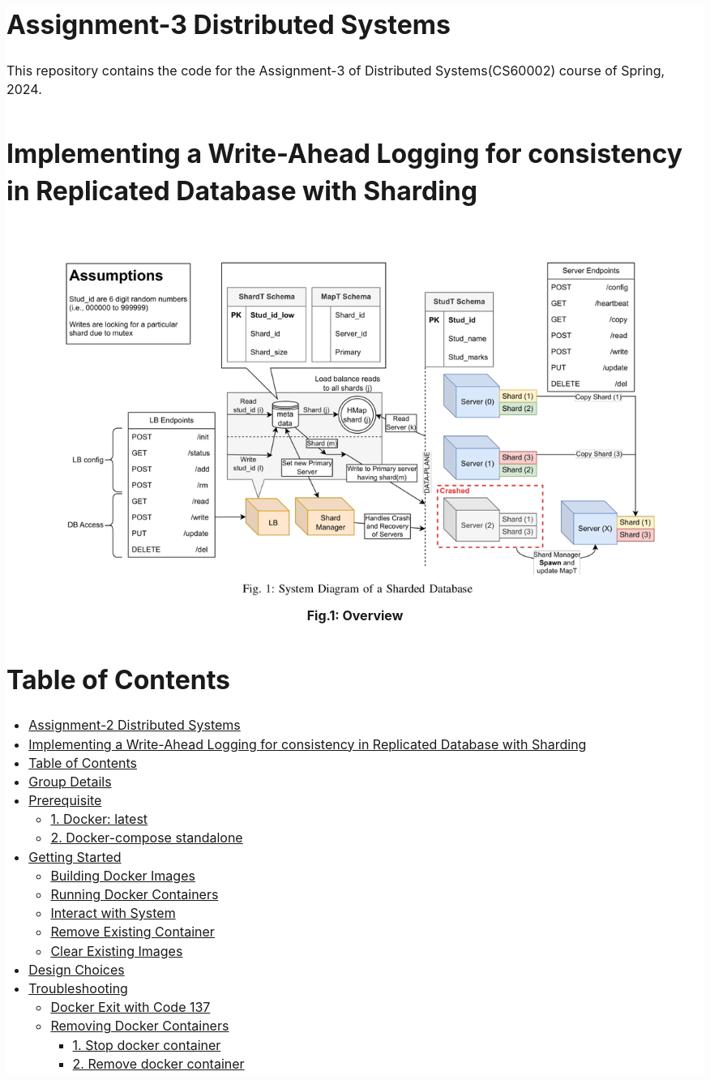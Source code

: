 <font size=3>

# Assignment-3 Distributed Systems
This repository contains the code for the Assignment-3 of Distributed Systems(CS60002) course of Spring, 2024.

# Implementing a Write-Ahead Logging for consistency in Replicated Database with Sharding
<p align="center">
      <img src="images/problem.png" width="90%"/><br><strong>Fig.1: Overview</strong>
</p>

# Table of Contents

- [Assignment-2 Distributed Systems](#assignment-2-distributed-systems)
- [Implementing a Write-Ahead Logging for consistency in Replicated Database with Sharding](#implementing-a-write-ahead-logging-for-consistency-in-replicated-database-with-sharding)
- [Table of Contents](#table-of-contents)
- [Group Details](#group-details)
- [Prerequisite](#prerequisite)
  - [1. Docker: latest](#1-docker-latest)
  - [2. Docker-compose standalone](#2-docker-compose-standalone)
- [Getting Started](#getting-started)
  - [Building Docker Images](#building-docker-images)
  - [Running Docker Containers](#running-docker-containers)
  - [Interact with System](#interact-with-system)
  - [Remove Existing Container](#remove-existing-container)
  - [Clear Existing Images](#clear-existing-images)
- [Design Choices](#design-choices)
- [Troubleshooting](#troubleshooting)
  - [Docker Exit with Code 137](#docker-exit-with-code-137)
  - [Removing Docker Containers](#removing-docker-containers)
    - [1. Stop docker container](#1-stop-docker-container)
    - [2. Remove docker container](#2-remove-docker-container)